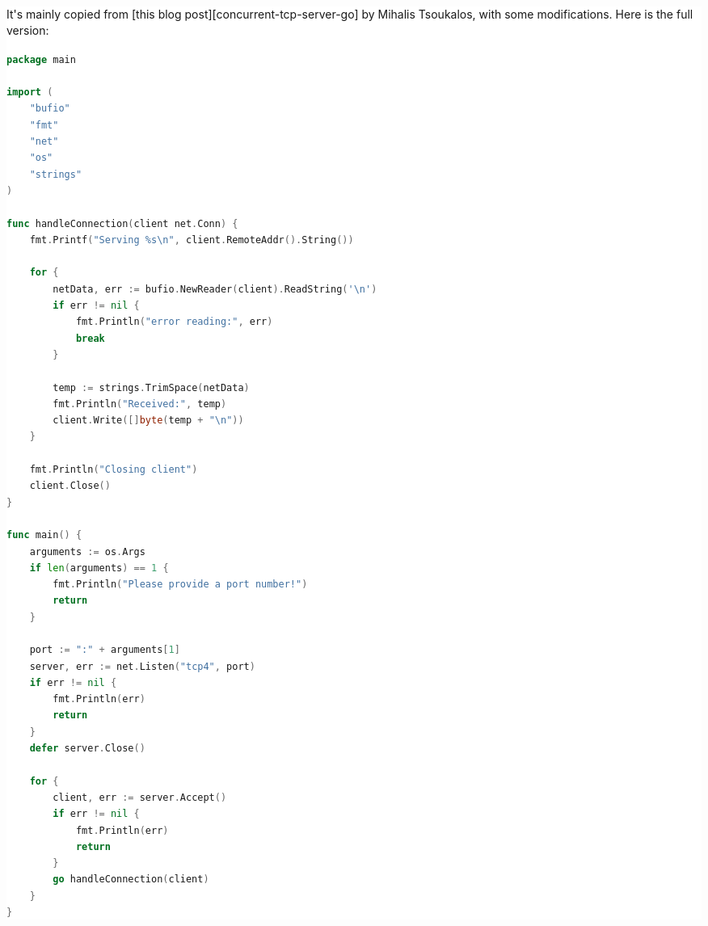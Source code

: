 It's mainly copied from [this blog post][concurrent-tcp-server-go] by Mihalis Tsoukalos, with some modifications. Here is the full version:

```go
package main

import (
	"bufio"
	"fmt"
	"net"
	"os"
	"strings"
)

func handleConnection(client net.Conn) {
	fmt.Printf("Serving %s\n", client.RemoteAddr().String())

	for {
		netData, err := bufio.NewReader(client).ReadString('\n')
		if err != nil {
			fmt.Println("error reading:", err)
			break
		}

		temp := strings.TrimSpace(netData)
		fmt.Println("Received:", temp)
		client.Write([]byte(temp + "\n"))
	}

	fmt.Println("Closing client")
	client.Close()
}

func main() {
	arguments := os.Args
	if len(arguments) == 1 {
		fmt.Println("Please provide a port number!")
		return
	}

	port := ":" + arguments[1]
	server, err := net.Listen("tcp4", port)
	if err != nil {
		fmt.Println(err)
		return
	}
	defer server.Close()

	for {
		client, err := server.Accept()
		if err != nil {
			fmt.Println(err)
			return
		}
		go handleConnection(client)
	}
}
```
